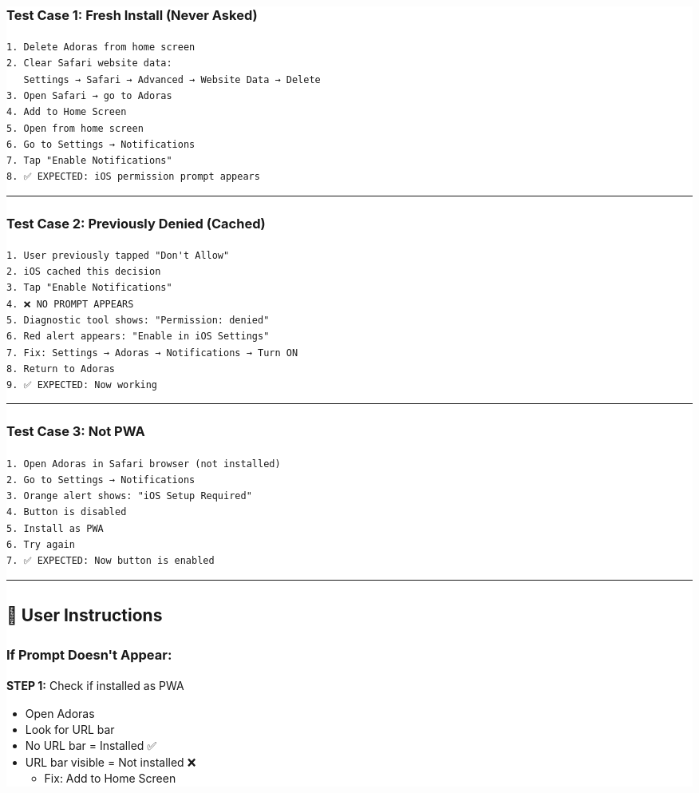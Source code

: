 ### **Test Case 1: Fresh Install (Never Asked)**
```
1. Delete Adoras from home screen
2. Clear Safari website data:
   Settings → Safari → Advanced → Website Data → Delete
3. Open Safari → go to Adoras
4. Add to Home Screen
5. Open from home screen
6. Go to Settings → Notifications
7. Tap "Enable Notifications"
8. ✅ EXPECTED: iOS permission prompt appears
```

---

### **Test Case 2: Previously Denied (Cached)**
```
1. User previously tapped "Don't Allow"
2. iOS cached this decision
3. Tap "Enable Notifications"
4. ❌ NO PROMPT APPEARS
5. Diagnostic tool shows: "Permission: denied"
6. Red alert appears: "Enable in iOS Settings"
7. Fix: Settings → Adoras → Notifications → Turn ON
8. Return to Adoras
9. ✅ EXPECTED: Now working
```

---

### **Test Case 3: Not PWA**
```
1. Open Adoras in Safari browser (not installed)
2. Go to Settings → Notifications
3. Orange alert shows: "iOS Setup Required"
4. Button is disabled
5. Install as PWA
6. Try again
7. ✅ EXPECTED: Now button is enabled
```

---

## 🎯 User Instructions

### **If Prompt Doesn't Appear:**

**STEP 1:** Check if installed as PWA
- Open Adoras
- Look for URL bar
- No URL bar = Installed ✅
- URL bar visible = Not installed ❌
  - Fix: Add to Home Screen

